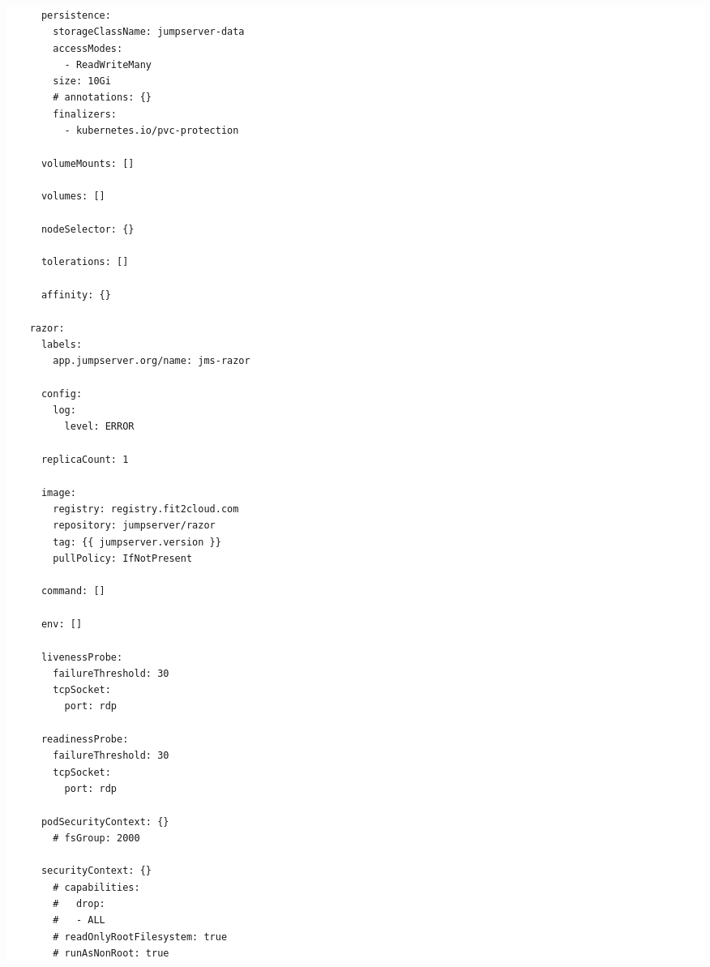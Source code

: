           persistence:
            storageClassName: jumpserver-data
            accessModes:
              - ReadWriteMany
            size: 10Gi
            # annotations: {}
            finalizers:
              - kubernetes.io/pvc-protection

          volumeMounts: []

          volumes: []

          nodeSelector: {}

          tolerations: []

          affinity: {}

        razor:
          labels:
            app.jumpserver.org/name: jms-razor

          config:
            log:
              level: ERROR

          replicaCount: 1

          image:
            registry: registry.fit2cloud.com
            repository: jumpserver/razor
            tag: {{ jumpserver.version }}
            pullPolicy: IfNotPresent

          command: []

          env: []

          livenessProbe:
            failureThreshold: 30
            tcpSocket:
              port: rdp

          readinessProbe:
            failureThreshold: 30
            tcpSocket:
              port: rdp

          podSecurityContext: {}
            # fsGroup: 2000

          securityContext: {}
            # capabilities:
            #   drop:
            #   - ALL
            # readOnlyRootFilesystem: true
            # runAsNonRoot: true